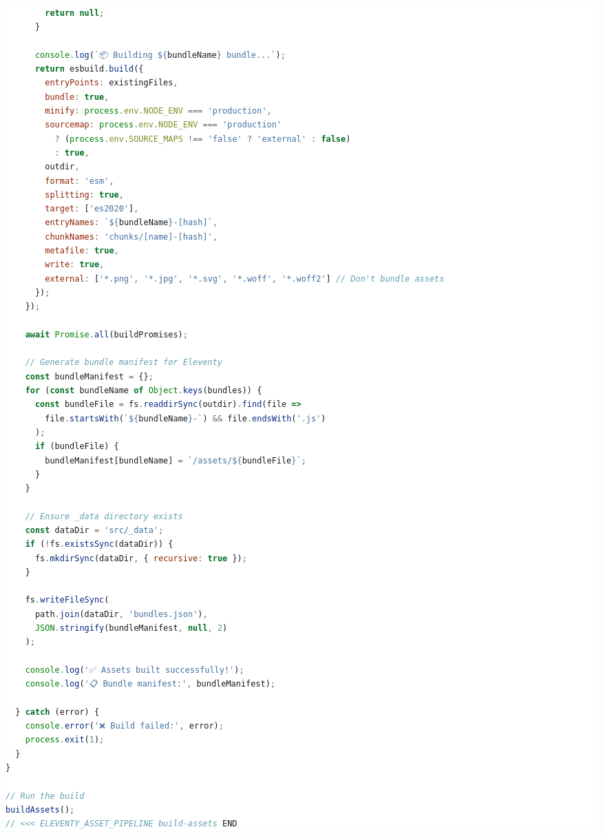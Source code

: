 ```javascript
        return null;
      }

      console.log(`📦 Building ${bundleName} bundle...`);
      return esbuild.build({
        entryPoints: existingFiles,
        bundle: true,
        minify: process.env.NODE_ENV === 'production',
        sourcemap: process.env.NODE_ENV === 'production' 
          ? (process.env.SOURCE_MAPS !== 'false' ? 'external' : false)
          : true,
        outdir,
        format: 'esm',
        splitting: true,
        target: ['es2020'],
        entryNames: `${bundleName}-[hash]`,
        chunkNames: 'chunks/[name]-[hash]',
        metafile: true,
        write: true,
        external: ['*.png', '*.jpg', '*.svg', '*.woff', '*.woff2'] // Don't bundle assets
      });
    });

    await Promise.all(buildPromises);

    // Generate bundle manifest for Eleventy
    const bundleManifest = {};
    for (const bundleName of Object.keys(bundles)) {
      const bundleFile = fs.readdirSync(outdir).find(file => 
        file.startsWith(`${bundleName}-`) && file.endsWith('.js')
      );
      if (bundleFile) {
        bundleManifest[bundleName] = `/assets/${bundleFile}`;
      }
    }
    
    // Ensure _data directory exists
    const dataDir = 'src/_data';
    if (!fs.existsSync(dataDir)) {
      fs.mkdirSync(dataDir, { recursive: true });
    }
    
    fs.writeFileSync(
      path.join(dataDir, 'bundles.json'), 
      JSON.stringify(bundleManifest, null, 2)
    );
    
    console.log('✅ Assets built successfully!');
    console.log('📋 Bundle manifest:', bundleManifest);

  } catch (error) {
    console.error('❌ Build failed:', error);
    process.exit(1);
  }
}

// Run the build
buildAssets();
// <<< ELEVENTY_ASSET_PIPELINE build-assets END
```
